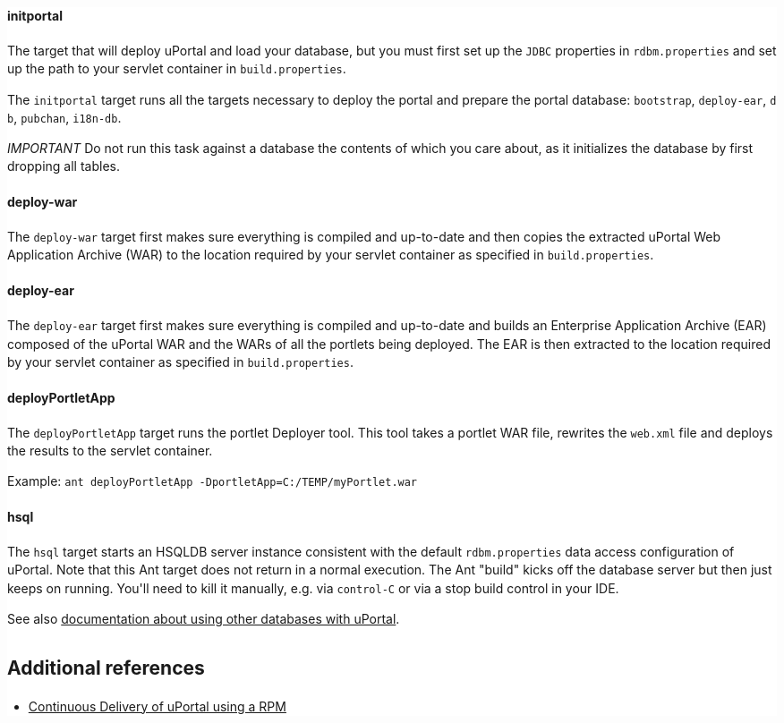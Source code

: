 #### initportal

The target that will deploy uPortal and load your database, but you must first set up the `JDBC` properties in `rdbm.properties` and set up the path to your servlet container in `build.properties`. 

The `initportal` target runs all the targets necessary to deploy the portal and prepare the portal database: `bootstrap`, `deploy-ear`, `db`, `pubchan`, `i18n-db`.

*IMPORTANT* Do not run this task against a database the contents of which you care about, as it initializes the database by first dropping all tables.

#### deploy-war

The `deploy-war` target first makes sure everything is compiled and up-to-date and then copies the extracted uPortal Web Application Archive (WAR) to the location required by your servlet container as specified in `build.properties`.

#### deploy-ear

The `deploy-ear` target first makes sure everything is compiled and up-to-date and builds an Enterprise Application Archive (EAR) composed of the uPortal WAR and the WARs of all the portlets being deployed. The EAR is then extracted to the location required by your servlet container as specified in `build.properties`.

#### deployPortletApp

The `deployPortletApp` target runs the portlet Deployer tool. This tool takes a portlet WAR file, rewrites the `web.xml` file and deploys the results to the servlet container.

Example: `ant deployPortletApp -DportletApp=C:/TEMP/myPortlet.war`

#### hsql

The `hsql` target starts an HSQLDB server instance consistent with the default `rdbm.properties` data access configuration of uPortal. Note that this Ant target does not return in a normal execution. The Ant "build" kicks off the database server but then just keeps on running. You'll need to kill it manually, e.g. via `control-C` or via a stop build control in your IDE.

See also [documentation about using other databases with uPortal](./database/).

## Additional references

+ [Continuous Delivery of uPortal using a RPM](https://wiki.jasig.org/display/~tefreestone@gmail.com/Continuous+Delivery+of+uPortal+using+a+RPM)
